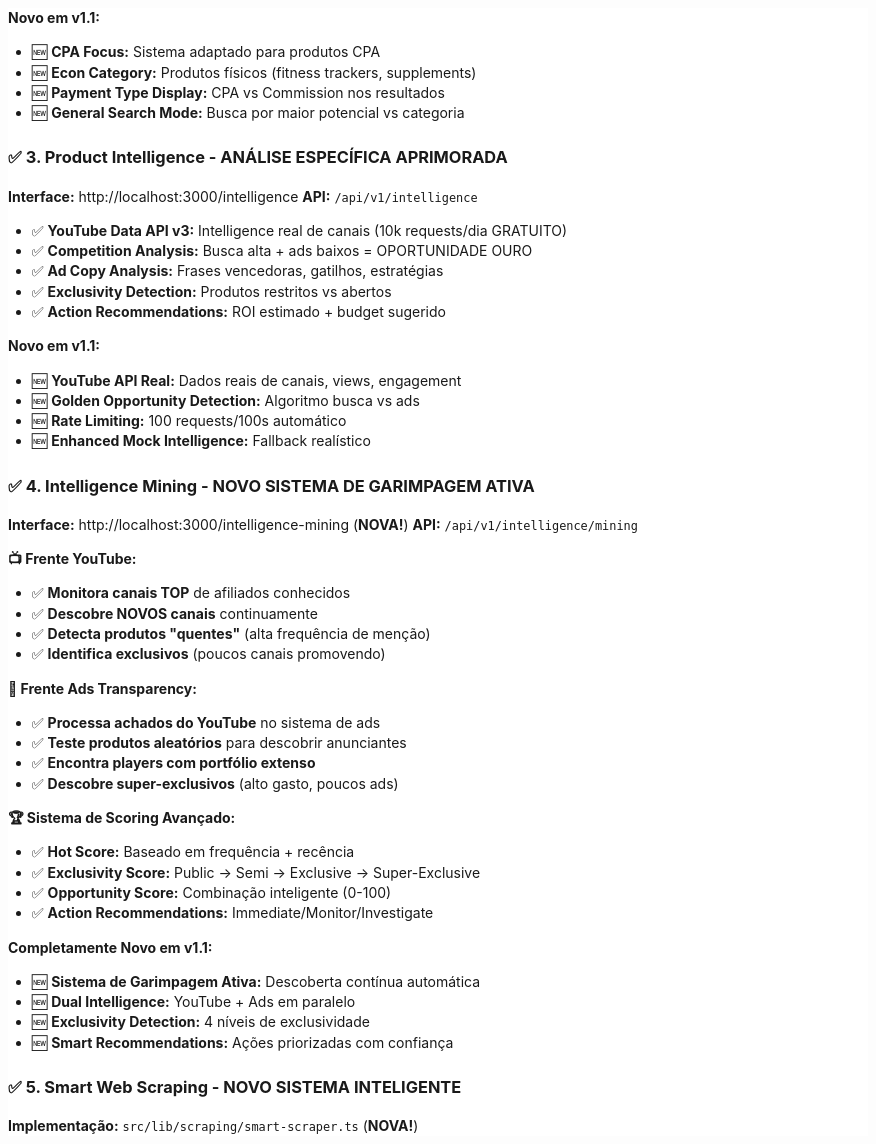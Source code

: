 **Novo em v1.1:**
- 🆕 **CPA Focus:** Sistema adaptado para produtos CPA
- 🆕 **Econ Category:** Produtos físicos (fitness trackers, supplements)
- 🆕 **Payment Type Display:** CPA vs Commission nos resultados
- 🆕 **General Search Mode:** Busca por maior potencial vs categoria

### **✅ 3. Product Intelligence - ANÁLISE ESPECÍFICA APRIMORADA**
**Interface:** http://localhost:3000/intelligence
**API:** `/api/v1/intelligence`
- ✅ **YouTube Data API v3:** Intelligence real de canais (10k requests/dia GRATUITO)
- ✅ **Competition Analysis:** Busca alta + ads baixos = OPORTUNIDADE OURO
- ✅ **Ad Copy Analysis:** Frases vencedoras, gatilhos, estratégias
- ✅ **Exclusivity Detection:** Produtos restritos vs abertos
- ✅ **Action Recommendations:** ROI estimado + budget sugerido

**Novo em v1.1:**
- 🆕 **YouTube API Real:** Dados reais de canais, views, engagement
- 🆕 **Golden Opportunity Detection:** Algoritmo busca vs ads
- 🆕 **Rate Limiting:** 100 requests/100s automático
- 🆕 **Enhanced Mock Intelligence:** Fallback realístico

### **✅ 4. Intelligence Mining - NOVO SISTEMA DE GARIMPAGEM ATIVA**
**Interface:** http://localhost:3000/intelligence-mining (**NOVA!**)
**API:** `/api/v1/intelligence/mining`

**📺 Frente YouTube:**
- ✅ **Monitora canais TOP** de afiliados conhecidos
- ✅ **Descobre NOVOS canais** continuamente
- ✅ **Detecta produtos "quentes"** (alta frequência de menção)
- ✅ **Identifica exclusivos** (poucos canais promovendo)

**📢 Frente Ads Transparency:**
- ✅ **Processa achados do YouTube** no sistema de ads
- ✅ **Teste produtos aleatórios** para descobrir anunciantes
- ✅ **Encontra players com portfólio extenso**
- ✅ **Descobre super-exclusivos** (alto gasto, poucos ads)

**🏆 Sistema de Scoring Avançado:**
- ✅ **Hot Score:** Baseado em frequência + recência
- ✅ **Exclusivity Score:** Public → Semi → Exclusive → Super-Exclusive
- ✅ **Opportunity Score:** Combinação inteligente (0-100)
- ✅ **Action Recommendations:** Immediate/Monitor/Investigate

**Completamente Novo em v1.1:**
- 🆕 **Sistema de Garimpagem Ativa:** Descoberta contínua automática
- 🆕 **Dual Intelligence:** YouTube + Ads em paralelo
- 🆕 **Exclusivity Detection:** 4 níveis de exclusividade
- 🆕 **Smart Recommendations:** Ações priorizadas com confiança

### **✅ 5. Smart Web Scraping - NOVO SISTEMA INTELIGENTE**
**Implementação:** `src/lib/scraping/smart-scraper.ts` (**NOVA!**)

